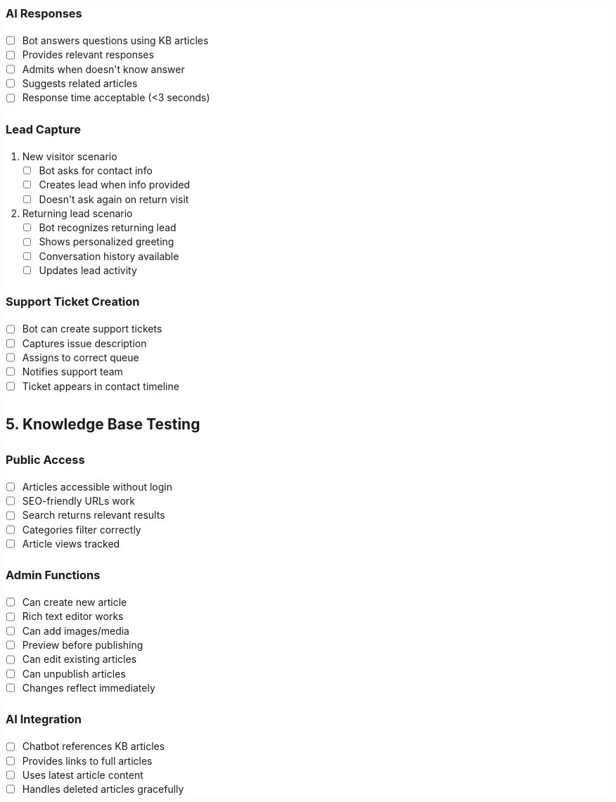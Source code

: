 ### AI Responses
- [ ] Bot answers questions using KB articles
- [ ] Provides relevant responses
- [ ] Admits when doesn't know answer
- [ ] Suggests related articles
- [ ] Response time acceptable (<3 seconds)

### Lead Capture
1. New visitor scenario
   - [ ] Bot asks for contact info
   - [ ] Creates lead when info provided
   - [ ] Doesn't ask again on return visit
   
2. Returning lead scenario
   - [ ] Bot recognizes returning lead
   - [ ] Shows personalized greeting
   - [ ] Conversation history available
   - [ ] Updates lead activity

### Support Ticket Creation
- [ ] Bot can create support tickets
- [ ] Captures issue description
- [ ] Assigns to correct queue
- [ ] Notifies support team
- [ ] Ticket appears in contact timeline

## 5. Knowledge Base Testing

### Public Access
- [ ] Articles accessible without login
- [ ] SEO-friendly URLs work
- [ ] Search returns relevant results
- [ ] Categories filter correctly
- [ ] Article views tracked

### Admin Functions
- [ ] Can create new article
- [ ] Rich text editor works
- [ ] Can add images/media
- [ ] Preview before publishing
- [ ] Can edit existing articles
- [ ] Can unpublish articles
- [ ] Changes reflect immediately

### AI Integration
- [ ] Chatbot references KB articles
- [ ] Provides links to full articles
- [ ] Uses latest article content
- [ ] Handles deleted articles gracefully
